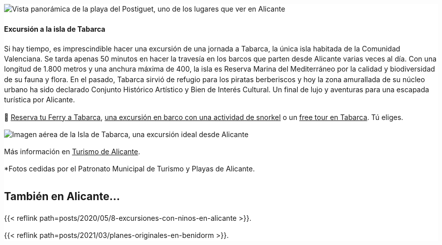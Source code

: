![Vista panorámica de la playa del Postiguet, uno de los lugares que ver en Alicante](https://fotos.etheriamagazine.com/2022/08/alicante-playa-postiguet.jpg "Playa del Postiguet, en Alicante.")

#### Excursión a la isla de Tabarca

Si hay tiempo, es imprescindible hacer una excursión de una jornada a Tabarca, la única 
isla habitada de la Comunidad Valenciana. Se tarda apenas 50 minutos en hacer la 
travesía en los barcos que parten desde Alicante varias veces al día. Con una longitud 
de 1.800 metros y una anchura máxima de 400, la isla es Reserva Marina del Mediterráneo 
por la calidad y biodiversidad de su fauna y flora. En el pasado, Tabarca sirvió de 
refugio para los piratas berberiscos y hoy la zona amurallada de su núcleo urbano ha 
sido declarado Conjunto Histórico Artístico y Bien de Interés Cultural. Un final de lujo 
y aventuras para una escapada turística por Alicante. 

📌 [Reserva tu Ferry a 
Tabarca](https://www.civitatis.com/es/alicante/ferry-isla-tabarca/?aid=10211), [una 
excursión en barco con una actividad de 
snorkel](https://www.civitatis.com/es/santa-pola/excursion-tabarca-snorkel/?aid=10211) o 
un [free tour en 
Tabarca](https://www.civitatis.com/es/isla-de-tabarca/free-tour-tabarca/?aid=10211). Tú 
eliges. 

![Imagen aérea de la Isla de Tabarca, una excursión ideal desde Alicante](https://fotos.etheriamagazine.com/2022/08/alicante-isla-tabarca.jpg "Isla de Tabarca.")

Más información en [Turismo de Alicante](https://www.alicanteturismo.com/). 

\*Fotos cedidas por el Patronato Municipal de Turismo y Playas de Alicante. 

## También en Alicante...

{{< reflink path=posts/2020/05/8-excursiones-con-ninos-en-alicante >}}. 

{{< reflink path=posts/2021/03/planes-originales-en-benidorm >}}.
